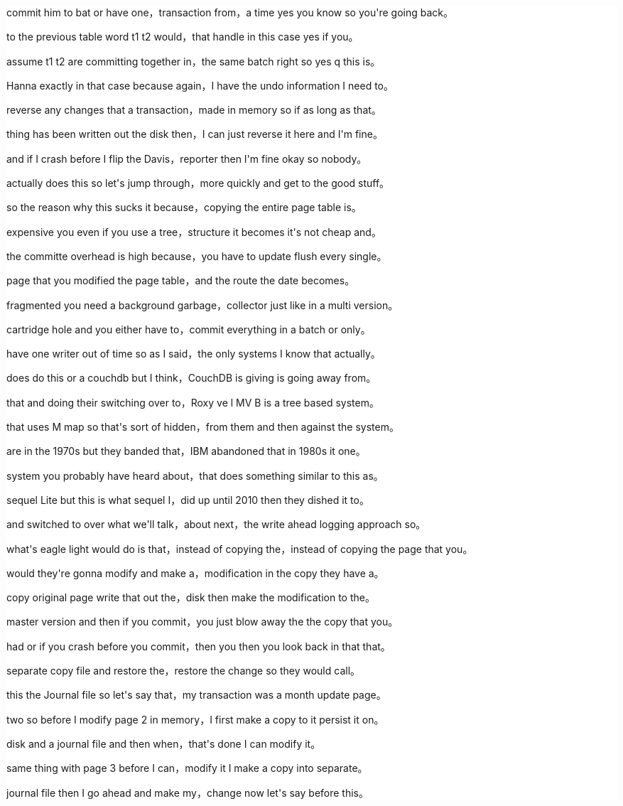 commit him to bat or have one，transaction from，a time yes you know so you're going back。

to the previous table word t1 t2 would，that handle in this case yes if you。

assume t1 t2 are committing together in，the same batch right so yes q this is。

Hanna exactly in that case because again，I have the undo information I need to。

reverse any changes that a transaction，made in memory so if as long as that。

thing has been written out the disk then，I can just reverse it here and I'm fine。

and if I crash before I flip the Davis，reporter then I'm fine okay so nobody。

actually does this so let's jump through，more quickly and get to the good stuff。

so the reason why this sucks it because，copying the entire page table is。

expensive you even if you use a tree，structure it becomes it's not cheap and。

the committe overhead is high because，you have to update flush every single。

page that you modified the page table，and the route the date becomes。

fragmented you need a background garbage，collector just like in a multi version。

cartridge hole and you either have to，commit everything in a batch or only。

have one writer out of time so as I said，the only systems I know that actually。

does do this or a couchdb but I think，CouchDB is giving is going away from。

that and doing their switching over to，Roxy ve l MV B is a tree based system。

that uses M map so that's sort of hidden，from them and then against the system。

are in the 1970s but they banded that，IBM abandoned that in 1980s it one。

system you probably have heard about，that does something similar to this as。

sequel Lite but this is what sequel I，did up until 2010 then they dished it to。

and switched to over what we'll talk，about next，the write ahead logging approach so。

what's eagle light would do is that，instead of copying the，instead of copying the page that you。

would they're gonna modify and make a，modification in the copy they have a。

copy original page write that out the，disk then make the modification to the。

master version and then if you commit，you just blow away the the copy that you。

had or if you crash before you commit，then you then you look back in that that。

separate copy file and restore the，restore the change so they would call。

this the Journal file so let's say that，my transaction was a month update page。

two so before I modify page 2 in memory，I first make a copy to it persist it on。

disk and a journal file and then when，that's done I can modify it。

same thing with page 3 before I can，modify it I make a copy into separate。

journal file then I go ahead and make my，change now let's say before this。
